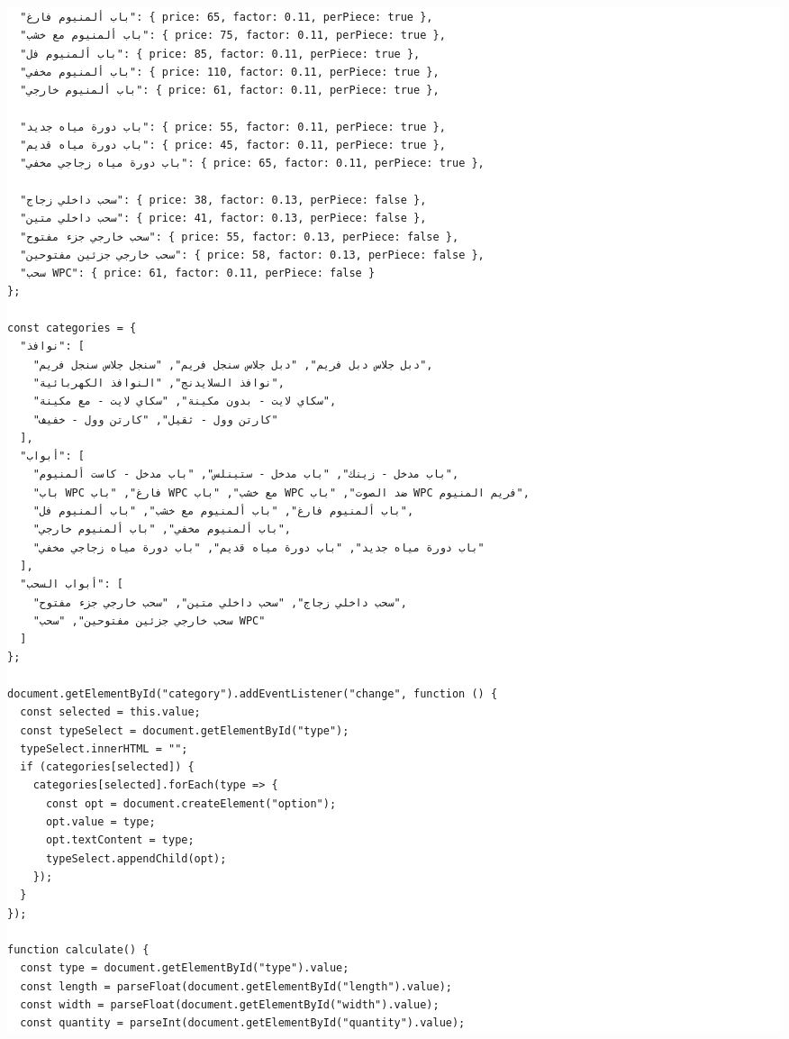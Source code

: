      "باب ألمنيوم فارغ": { price: 65, factor: 0.11, perPiece: true },
      "باب ألمنيوم مع خشب": { price: 75, factor: 0.11, perPiece: true },
      "باب ألمنيوم فل": { price: 85, factor: 0.11, perPiece: true },
      "باب ألمنيوم مخفي": { price: 110, factor: 0.11, perPiece: true },
      "باب ألمنيوم خارجي": { price: 61, factor: 0.11, perPiece: true },

      "باب دورة مياه جديد": { price: 55, factor: 0.11, perPiece: true },
      "باب دورة مياه قديم": { price: 45, factor: 0.11, perPiece: true },
      "باب دورة مياه زجاجي مخفي": { price: 65, factor: 0.11, perPiece: true },

      "سحب داخلي زجاج": { price: 38, factor: 0.13, perPiece: false },
      "سحب داخلي متين": { price: 41, factor: 0.13, perPiece: false },
      "سحب خارجي جزء مفتوح": { price: 55, factor: 0.13, perPiece: false },
      "سحب خارجي جزئين مفتوحين": { price: 58, factor: 0.13, perPiece: false },
      "سحب WPC": { price: 61, factor: 0.11, perPiece: false }
    };

    const categories = {
      "نوافذ": [
        "دبل جلاس دبل فريم", "دبل جلاس سنجل فريم", "سنجل جلاس سنجل فريم",
        "نوافذ السلايدنج", "النوافذ الكهربائية",
        "سكاي لايت - بدون مكينة", "سكاي لايت - مع مكينة",
        "كارتن وول - ثقيل", "كارتن وول - خفيف"
      ],
      "أبواب": [
        "باب مدخل - زينك", "باب مدخل - ستينلس", "باب مدخل - كاست ألمنيوم",
        "باب WPC فارغ", "باب WPC مع خشب", "باب WPC ضد الصوت", "باب WPC فريم المنيوم",
        "باب ألمنيوم فارغ", "باب ألمنيوم مع خشب", "باب ألمنيوم فل",
        "باب ألمنيوم مخفي", "باب ألمنيوم خارجي",
        "باب دورة مياه جديد", "باب دورة مياه قديم", "باب دورة مياه زجاجي مخفي"
      ],
      "أبواب السحب": [
        "سحب داخلي زجاج", "سحب داخلي متين", "سحب خارجي جزء مفتوح",
        "سحب خارجي جزئين مفتوحين", "سحب WPC"
      ]
    };

    document.getElementById("category").addEventListener("change", function () {
      const selected = this.value;
      const typeSelect = document.getElementById("type");
      typeSelect.innerHTML = "";
      if (categories[selected]) {
        categories[selected].forEach(type => {
          const opt = document.createElement("option");
          opt.value = type;
          opt.textContent = type;
          typeSelect.appendChild(opt);
        });
      }
    });

    function calculate() {
      const type = document.getElementById("type").value;
      const length = parseFloat(document.getElementById("length").value);
      const width = parseFloat(document.getElementById("width").value);
      const quantity = parseInt(document.getElementById("quantity").value);
